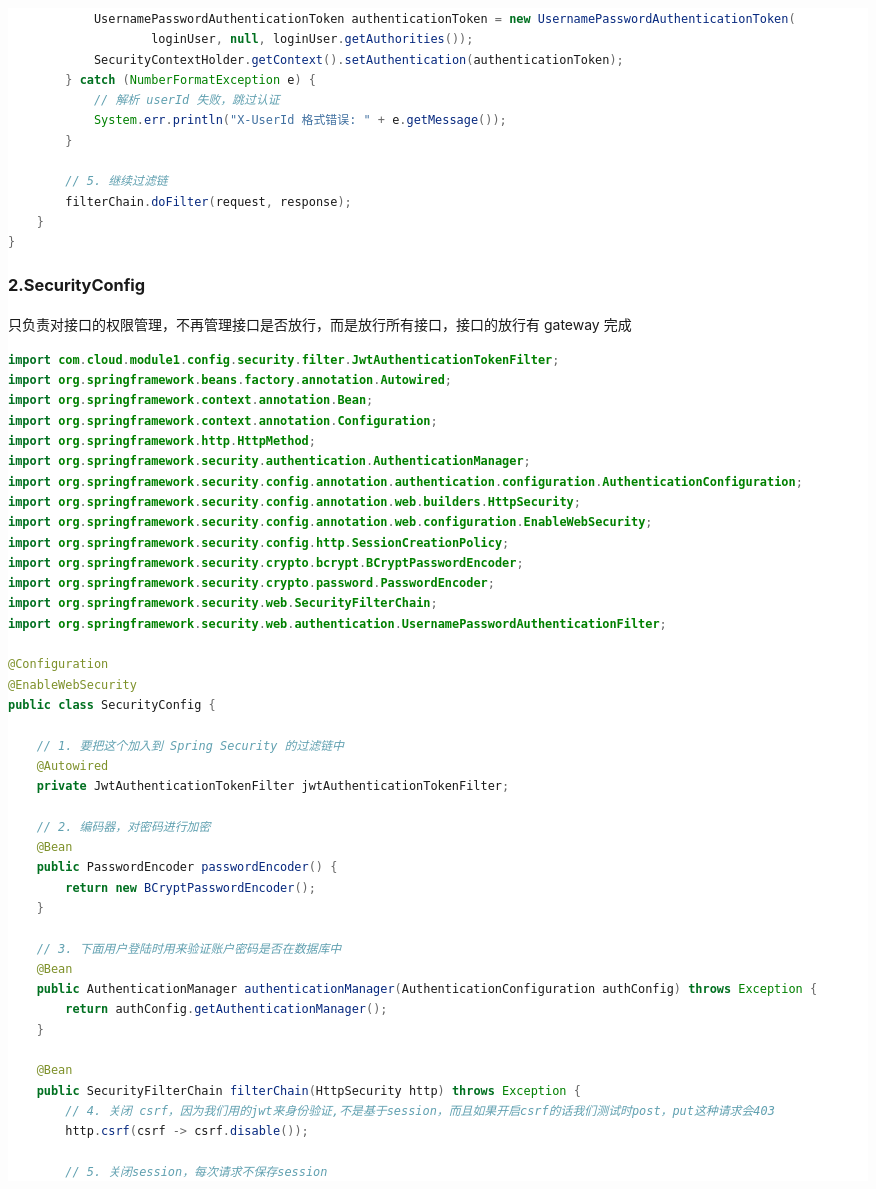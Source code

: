 ```java
            UsernamePasswordAuthenticationToken authenticationToken = new UsernamePasswordAuthenticationToken(
                    loginUser, null, loginUser.getAuthorities());
            SecurityContextHolder.getContext().setAuthentication(authenticationToken);
        } catch (NumberFormatException e) {
            // 解析 userId 失败，跳过认证
            System.err.println("X-UserId 格式错误: " + e.getMessage());
        }

        // 5. 继续过滤链
        filterChain.doFilter(request, response);
    }
}
```



### 2.SecurityConfig

只负责对接口的权限管理，不再管理接口是否放行，而是放行所有接口，接口的放行有 gateway 完成

```java
import com.cloud.module1.config.security.filter.JwtAuthenticationTokenFilter;
import org.springframework.beans.factory.annotation.Autowired;
import org.springframework.context.annotation.Bean;
import org.springframework.context.annotation.Configuration;
import org.springframework.http.HttpMethod;
import org.springframework.security.authentication.AuthenticationManager;
import org.springframework.security.config.annotation.authentication.configuration.AuthenticationConfiguration;
import org.springframework.security.config.annotation.web.builders.HttpSecurity;
import org.springframework.security.config.annotation.web.configuration.EnableWebSecurity;
import org.springframework.security.config.http.SessionCreationPolicy;
import org.springframework.security.crypto.bcrypt.BCryptPasswordEncoder;
import org.springframework.security.crypto.password.PasswordEncoder;
import org.springframework.security.web.SecurityFilterChain;
import org.springframework.security.web.authentication.UsernamePasswordAuthenticationFilter;

@Configuration
@EnableWebSecurity
public class SecurityConfig {

    // 1. 要把这个加入到 Spring Security 的过滤链中
    @Autowired
    private JwtAuthenticationTokenFilter jwtAuthenticationTokenFilter;

    // 2. 编码器，对密码进行加密
    @Bean
    public PasswordEncoder passwordEncoder() {
        return new BCryptPasswordEncoder();
    }

    // 3. 下面用户登陆时用来验证账户密码是否在数据库中
    @Bean
    public AuthenticationManager authenticationManager(AuthenticationConfiguration authConfig) throws Exception {
        return authConfig.getAuthenticationManager();
    }

    @Bean
    public SecurityFilterChain filterChain(HttpSecurity http) throws Exception {
        // 4. 关闭 csrf，因为我们用的jwt来身份验证,不是基于session，而且如果开启csrf的话我们测试时post，put这种请求会403
        http.csrf(csrf -> csrf.disable());

        // 5. 关闭session，每次请求不保存session
```